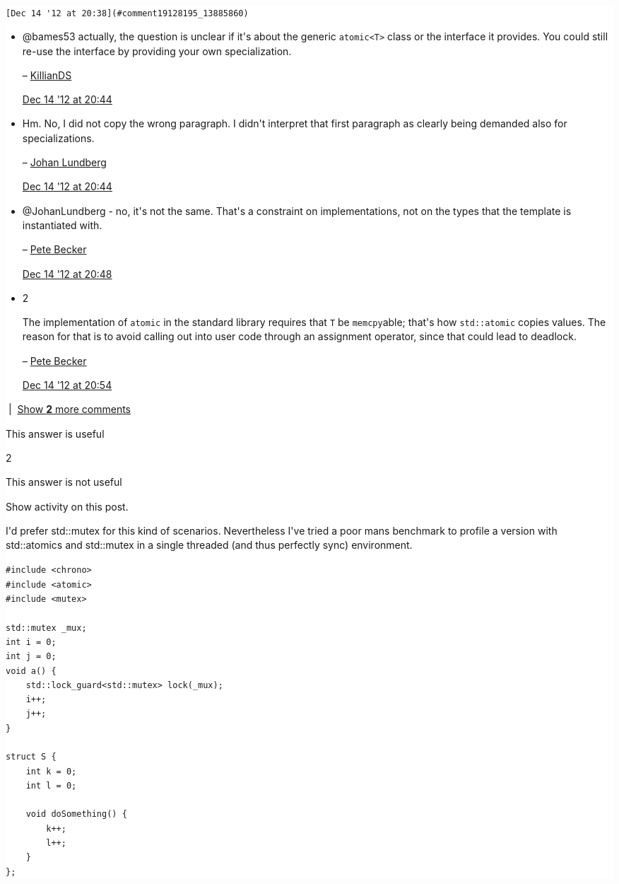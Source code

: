     [Dec 14 '12 at 20:38](#comment19128195_13885860)
    
*   @bames53 actually, the question is unclear if it's about the generic `atomic<T>` class or the interface it provides. You could still re-use the interface by providing your own specialization.
    
    – [KillianDS](/users/243870/killiands "16,396 reputation")
    
    [Dec 14 '12 at 20:44](#comment19128361_13885860)
    
*   Hm. No, I did not copy the wrong paragraph. I didn't interpret that first paragraph as clearly being demanded also for specializations.
    
    – [Johan Lundberg](/users/1149664/johan-lundberg "24,577 reputation")
    
    [Dec 14 '12 at 20:44](#comment19128374_13885860)
    
*   @JohanLundberg - no, it's not the same. That's a constraint on implementations, not on the types that the template is instantiated with.
    
    – [Pete Becker](/users/1593860/pete-becker "71,478 reputation")
    
    [Dec 14 '12 at 20:48](#comment19128467_13885860)
    
*   2
    
    The implementation of `atomic` in the standard library requires that `T` be `memcpy`able; that's how `std::atomic` copies values. The reason for that is to avoid calling out into user code through an assignment operator, since that could lead to deadlock.
    
    – [Pete Becker](/users/1593860/pete-becker "71,478 reputation")
    
    [Dec 14 '12 at 20:54](#comment19128632_13885860)
    

[](# "Use comments to ask for more information or suggest improvements. Avoid comments like “+1” or “thanks”.") |  [Show **2** more comments](# "Expand to show all comments on this post")

This answer is useful

2

This answer is not useful

[](/posts/33501669/timeline)

Show activity on this post.

I'd prefer std::mutex for this kind of scenarios. Nevertheless I've tried a poor mans benchmark to profile a version with std::atomics and std::mutex in a single threaded (and thus perfectly sync) environment.

```null
#include <chrono>
#include <atomic>
#include <mutex>

std::mutex _mux;
int i = 0;
int j = 0;
void a() {
    std::lock_guard<std::mutex> lock(_mux);
    i++;
    j++;
}

struct S {
    int k = 0;
    int l = 0;

    void doSomething() {
        k++;
        l++;
    }
};
```